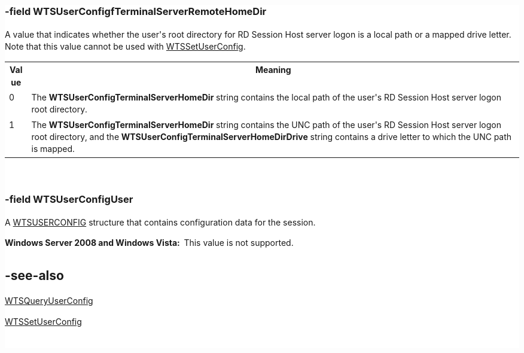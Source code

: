 
### -field WTSUserConfigfTerminalServerRemoteHomeDir

A value that indicates whether the user's root directory for RD Session Host server logon is a local path or a 
      mapped drive letter. Note that this value cannot be used with 
      <a href="https://msdn.microsoft.com/44d027c6-6ebb-4750-a0fa-17fdf31e45cd">WTSSetUserConfig</a>.

<table>
<tr>
<th>Value</th>
<th>Meaning</th>
</tr>
<tr>
<td>
0

</td>
<td>
The <b>WTSUserConfigTerminalServerHomeDir</b> string contains the local path of the 
         user's RD Session Host server logon root directory.

</td>
</tr>
<tr>
<td>
1

</td>
<td>
The <b>WTSUserConfigTerminalServerHomeDir</b> string contains the UNC path of the 
         user's RD Session Host server logon root directory, and the 
         <b>WTSUserConfigTerminalServerHomeDirDrive</b> string contains a drive letter to which 
         the UNC path is mapped.

</td>
</tr>
</table>
 


### -field WTSUserConfigUser

A <a href="https://msdn.microsoft.com/73788ea3-1ba7-4749-983d-4ca6e4f76acb">WTSUSERCONFIG</a> structure that contains configuration data for the session. 

<b>Windows Server 2008 and Windows Vista:  </b>This value is not supported.


## -see-also




<a href="https://msdn.microsoft.com/aabbcc03-3241-49ab-ab11-ccd3e6893e78">WTSQueryUserConfig</a>



<a href="https://msdn.microsoft.com/44d027c6-6ebb-4750-a0fa-17fdf31e45cd">WTSSetUserConfig</a>
 

 

